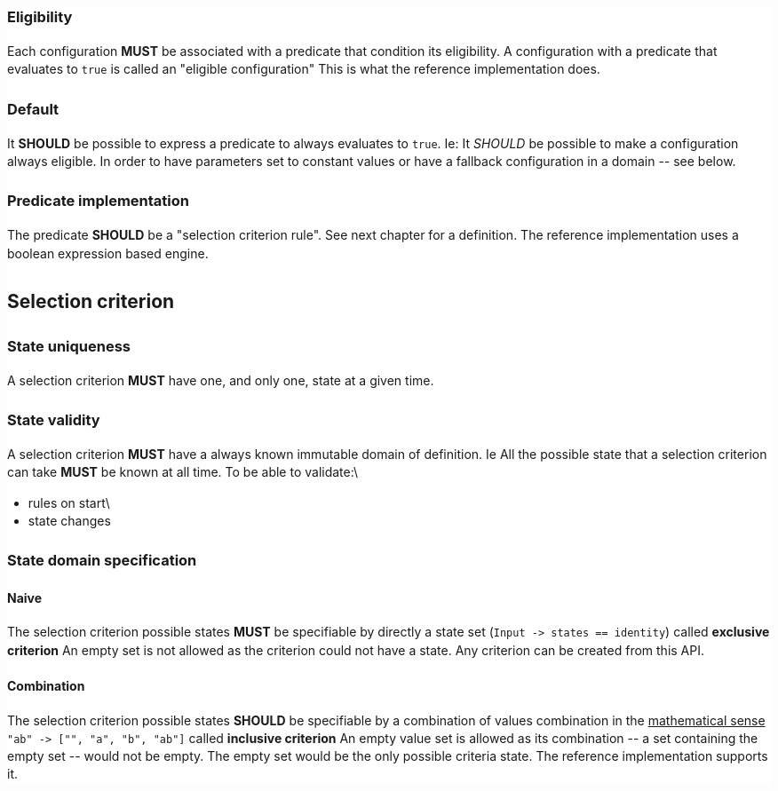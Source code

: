 ### Eligibility
Each configuration **MUST** be associated with a predicate that condition its
eligibility. A configuration with a predicate that evaluates to `true` is called
an "eligible configuration"
<why>This is what the reference implementation does.</why>

### Default
It **SHOULD** be possible to express a predicate to always evaluates to `true`.
Ie: It *SHOULD* be possible to make a configuration always eligible.
<why>In order to have parameters set to constant values or have a fallback
configuration in a domain -- see below.</why>

### Predicate implementation
The predicate **SHOULD** be a "selection criterion rule". See next chapter for a
definition.
<why>The reference implementation uses a boolean expression based engine.</why>

## Selection criterion

### State uniqueness
A selection criterion **MUST** have one, and only one, state at a given time.

### State validity
A selection criterion **MUST** have a always known immutable domain of definition.
Ie All the possible state that a selection criterion can take **MUST** be known
at all time.
<why>To be able to validate:\
 - rules on start\
 - state changes
</why>

### State domain specification
#### Naive
The selection criterion possible states **MUST** be specifiable by directly a
state set (`Input -> states == identity`)
<note>called **exclusive criterion**</note>
<note>An empty set is not allowed as the criterion could not have a state.</note>
<why>Any criterion can be created from this API.</why>

#### Combination
The selection criterion possible states **SHOULD** be specifiable by a combination
of values
<note>combination in the [mathematical sense](https://en.wikipedia.org/wiki/Combination)
`"ab" -> ["", "a", "b", "ab"]`</note>
<note>called **inclusive criterion**</note>
<note>An empty value set is allowed as its combination -- a set containing the
empty set -- would not be empty. The empty set would be the only possible
criteria state.</note>
<why>The reference implementation supports it.</why>
